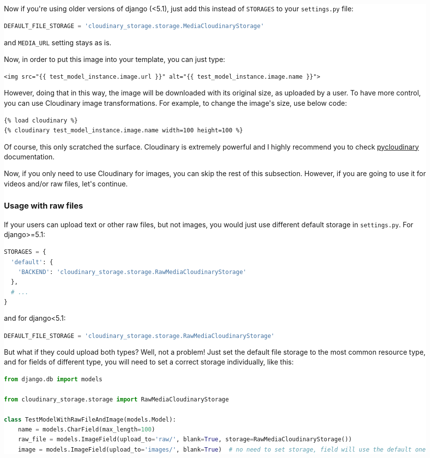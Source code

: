 Now if you're using older versions of django (<5.1), just add this instead of `STORAGES` to your `settings.py` file:

```python
DEFAULT_FILE_STORAGE = 'cloudinary_storage.storage.MediaCloudinaryStorage'
```
and `MEDIA_URL` setting stays as is.

Now, in order to put this image into your template, you can just type:

```django
<img src="{{ test_model_instance.image.url }}" alt="{{ test_model_instance.image.name }}">
```

However, doing that in this way, the image will be downloaded with its original size, as uploaded by a user.
To have more control, you can use Cloudinary image transformations. For example, to change the image's size,
use below code:

```django
{% load cloudinary %}
{% cloudinary test_model_instance.image.name width=100 height=100 %}
```

Of course, this only scratched the surface. Cloudinary is extremely powerful and I highly recommend you to check
[pycloudinary](https://github.com/cloudinary/pycloudinary) documentation.

Now, if you only need to use Cloudinary for images, you can skip the rest of this subsection.
However, if you are going to use it for videos and/or raw files, let's continue.

### Usage with raw files

If your users can upload text or other raw files, but not images, you would just use different default storage
in `settings.py`. For django>=5.1:

```python
STORAGES = {
  'default': {
    'BACKEND': 'cloudinary_storage.storage.RawMediaCloudinaryStorage'
  },
  # ...
}
```
and for django<5.1:
```python
DEFAULT_FILE_STORAGE = 'cloudinary_storage.storage.RawMediaCloudinaryStorage'
```

But what if they could upload both types? Well, not a problem! Just set the default file storage to the most
common resource type, and for fields of different type, you will need to set a correct storage individually, like this:

```python
from django.db import models

from cloudinary_storage.storage import RawMediaCloudinaryStorage

class TestModelWithRawFileAndImage(models.Model):
    name = models.CharField(max_length=100)
    raw_file = models.ImageField(upload_to='raw/', blank=True, storage=RawMediaCloudinaryStorage())
    image = models.ImageField(upload_to='images/', blank=True)  # no need to set storage, field will use the default one
```

